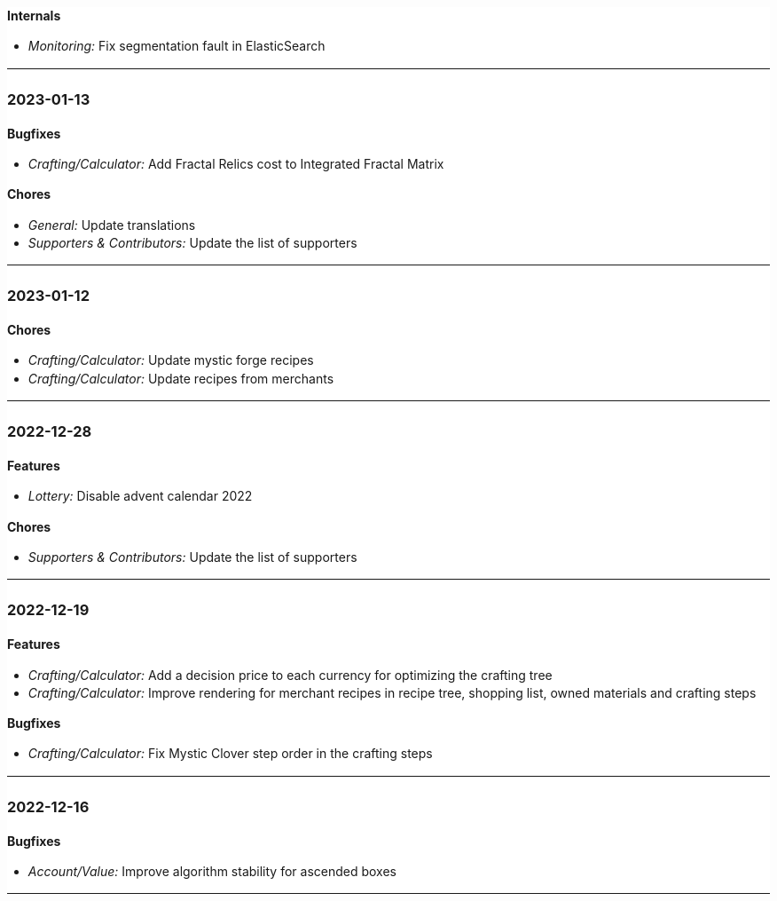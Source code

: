 **Internals**

- *Monitoring:* Fix segmentation fault in ElasticSearch

---

### 2023-01-13

**Bugfixes**

- *Crafting/Calculator:* Add Fractal Relics cost to Integrated Fractal Matrix

**Chores**

- *General:* Update translations
- *Supporters & Contributors:* Update the list of supporters

---

### 2023-01-12

**Chores**

- *Crafting/Calculator:* Update mystic forge recipes
- *Crafting/Calculator:* Update recipes from merchants

---

### 2022-12-28

**Features**

- *Lottery:* Disable advent calendar 2022

**Chores**

- *Supporters & Contributors:* Update the list of supporters

---

### 2022-12-19

**Features**

- *Crafting/Calculator:* Add a decision price to each currency for optimizing the crafting tree
- *Crafting/Calculator:* Improve rendering for merchant recipes in recipe tree, shopping list, owned materials and crafting steps

**Bugfixes**

- *Crafting/Calculator:* Fix Mystic Clover step order in the crafting steps

---

### 2022-12-16

**Bugfixes**

- *Account/Value:* Improve algorithm stability for ascended boxes

---